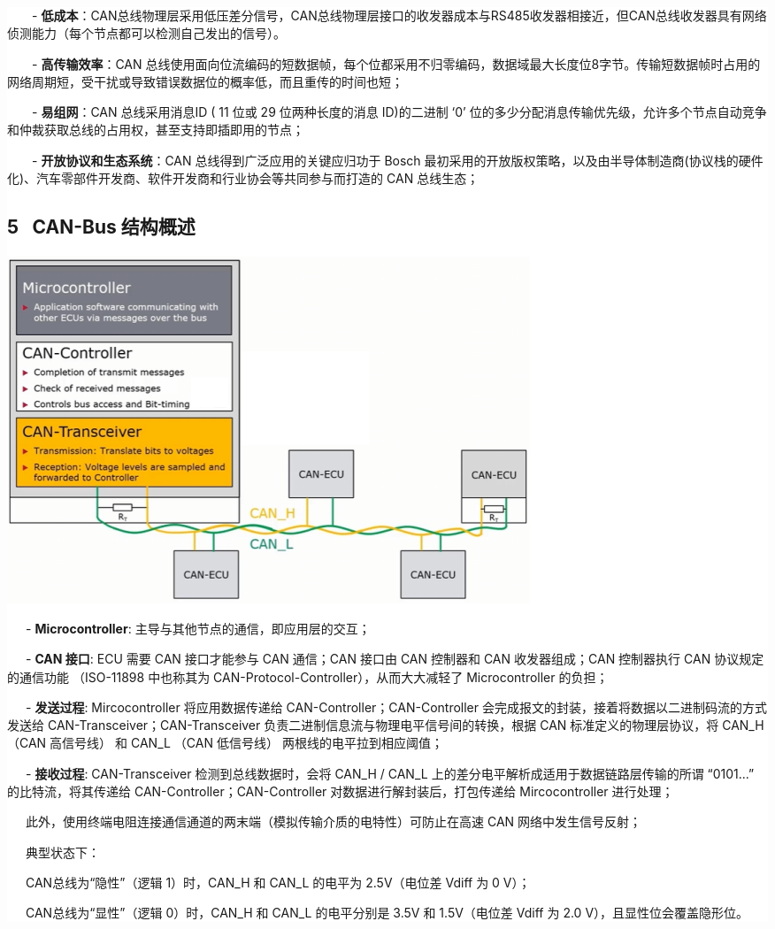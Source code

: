 &#8194;&#8194;&#8195;- **低成本**：CAN总线物理层采用低压差分信号，CAN总线物理层接口的收发器成本与RS485收发器相接近，但CAN总线收发器具有网络侦测能力（每个节点都可以检测自己发出的信号）。

&#8194;&#8194;&#8195;- **高传输效率**：CAN 总线使用面向位流编码的短数据帧，每个位都采用不归零编码，数据域最大长度位8字节。传输短数据帧时占用的网络周期短，受干扰或导致错误数据位的概率低，而且重传的时间也短；  

&#8194;&#8194;&#8195;- **易组网**：CAN 总线采用消息ID ( 11 位或 29 位两种长度的消息 ID)的二进制 ‘0’ 位的多少分配消息传输优先级，允许多个节点自动竞争和仲裁获取总线的占用权，甚至支持即插即用的节点；  

&#8194;&#8194;&#8195;- **开放协议和生态系统**：CAN 总线得到广泛应用的关键应归功于 Bosch 最初采用的开放版权策略，以及由半导体制造商(协议栈的硬件化)、汽车零部件开发商、软件开发商和行业协会等共同参与而打造的 CAN 总线生态；

## 5 &#8194;CAN-Bus 结构概述

![image](https://github.com/ONEOKCAT/Vehicle_Notes/blob/main/INSET/CAN-Bus_CAN%20Structure.png)

&#8194;&#8195;- **Microcontroller**: 主导与其他节点的通信，即应用层的交互；  

&#8194;&#8195;- **CAN 接口**: ECU 需要 CAN 接口才能参与 CAN 通信；CAN 接口由 CAN 控制器和 CAN 收发器组成；CAN 控制器执行 CAN 协议规定的通信功能 （ISO-11898 中也称其为 CAN-Protocol-Controller），从而大大减轻了 Microcontroller 的负担；  

&#8194;&#8195;- **发送过程**: Mircocontroller 将应用数据传递给 CAN-Controller；CAN-Controller 会完成报文的封装，接着将数据以二进制码流的方式发送给 CAN-Transceiver；CAN-Transceiver 负责二进制信息流与物理电平信号间的转换，根据 CAN 标准定义的物理层协议，将 CAN_H （CAN 高信号线） 和 CAN_L （CAN 低信号线） 两根线的电平拉到相应阈值；   

&#8194;&#8195;- **接收过程**: CAN-Transceiver 检测到总线数据时，会将 CAN_H / CAN_L 上的差分电平解析成适用于数据链路层传输的所谓 “0101...” 的比特流，将其传递给 CAN-Controller；CAN-Controller 对数据进行解封装后，打包传递给 Mircocontroller 进行处理；  

&#8194;&#8195;此外，使用终端电阻连接通信通道的两末端（模拟传输介质的电特性）可防止在高速 CAN 网络中发生信号反射；  

&#8194;&#8195;典型状态下：  

&#8194;&#8195;CAN总线为“隐性”（逻辑 1）时，CAN_H 和 CAN_L 的电平为 2.5V（电位差 Vdiff 为 0 V）；  

&#8194;&#8195;CAN总线为“显性”（逻辑 0）时，CAN_H 和 CAN_L 的电平分别是 3.5V 和 1.5V（电位差 Vdiff 为 2.0 V），且显性位会覆盖隐形位。
